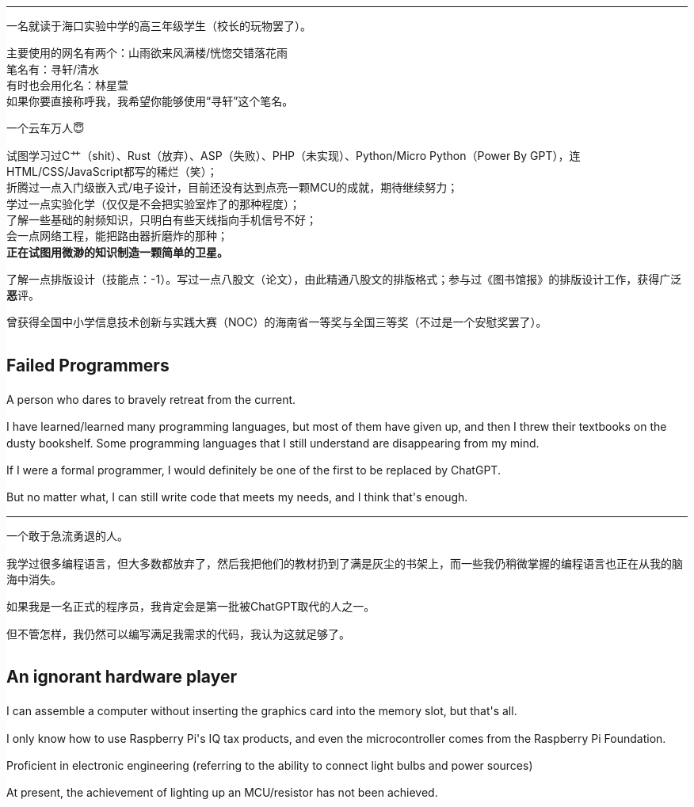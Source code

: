 ****************

一名就读于海口实验中学的高三年级学生（校长的玩物罢了）。

主要使用的网名有两个：山雨欲来风满楼/恍惚交错落花雨  
笔名有：寻轩/清水  
有时也会用化名：林星萱  
如果你要直接称呼我，我希望你能够使用“寻轩”这个笔名。

一个云车万人😇

试图学习过C艹（shit）、Rust（放弃）、ASP（失败）、PHP（未实现）、Python/Micro Python（Power By GPT），连HTML/CSS/JavaScript都写的稀烂（笑）；  
折腾过一点入门级嵌入式/电子设计，目前还没有达到点亮一颗MCU的成就，期待继续努力；  
学过一点实验化学（仅仅是不会把实验室炸了的那种程度）；  
了解一些基础的射频知识，只明白有些天线指向手机信号不好；  
会一点网络工程，能把路由器折磨炸的那种；  
**正在试图用微渺的知识制造一颗简单的卫星。**

了解一点排版设计（技能点：-1）。写过一点八股文（论文），由此精通八股文的排版格式；参与过《图书馆报》的排版设计工作，获得广泛**恶**评。

曾获得全国中小学信息技术创新与实践大赛（NOC）的海南省一等奖与全国三等奖（不过是一个安慰奖罢了）。


## Failed Programmers

A person who dares to bravely retreat from the current.

I have learned/learned many programming languages, but most of them have given up, and then I threw their textbooks on the dusty bookshelf. Some programming languages that I still understand are disappearing from my mind.

If I were a formal programmer, I would definitely be one of the first to be replaced by ChatGPT. 

But no matter what, I can still write code that meets my needs, and I think that's enough.

****************

一个敢于急流勇退的人。

我学过很多编程语言，但大多数都放弃了，然后我把他们的教材扔到了满是灰尘的书架上，而一些我仍稍微掌握的编程语言也正在从我的脑海中消失。

如果我是一名正式的程序员，我肯定会是第一批被ChatGPT取代的人之一。

但不管怎样，我仍然可以编写满足我需求的代码，我认为这就足够了。


## An ignorant hardware player

I can assemble a computer without inserting the graphics card into the memory slot, but that's all.

I only know how to use Raspberry Pi's IQ tax products, and even the microcontroller comes from the Raspberry Pi Foundation.

Proficient in electronic engineering (referring to the ability to connect light bulbs and power sources)

At present, the achievement of lighting up an MCU/resistor has not been achieved.
